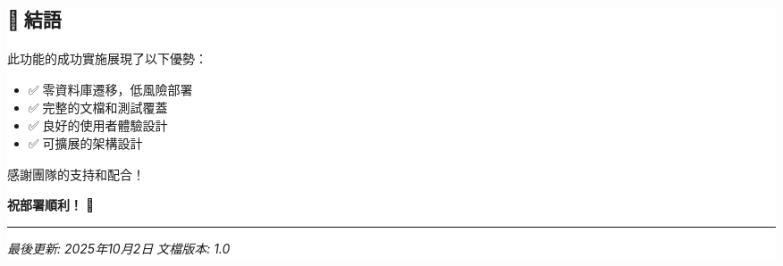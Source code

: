 
## 🎉 結語

此功能的成功實施展現了以下優勢：
- ✅ 零資料庫遷移，低風險部署
- ✅ 完整的文檔和測試覆蓋
- ✅ 良好的使用者體驗設計
- ✅ 可擴展的架構設計

感謝團隊的支持和配合！

**祝部署順利！** 🚀

---

*最後更新: 2025年10月2日*
*文檔版本: 1.0*
